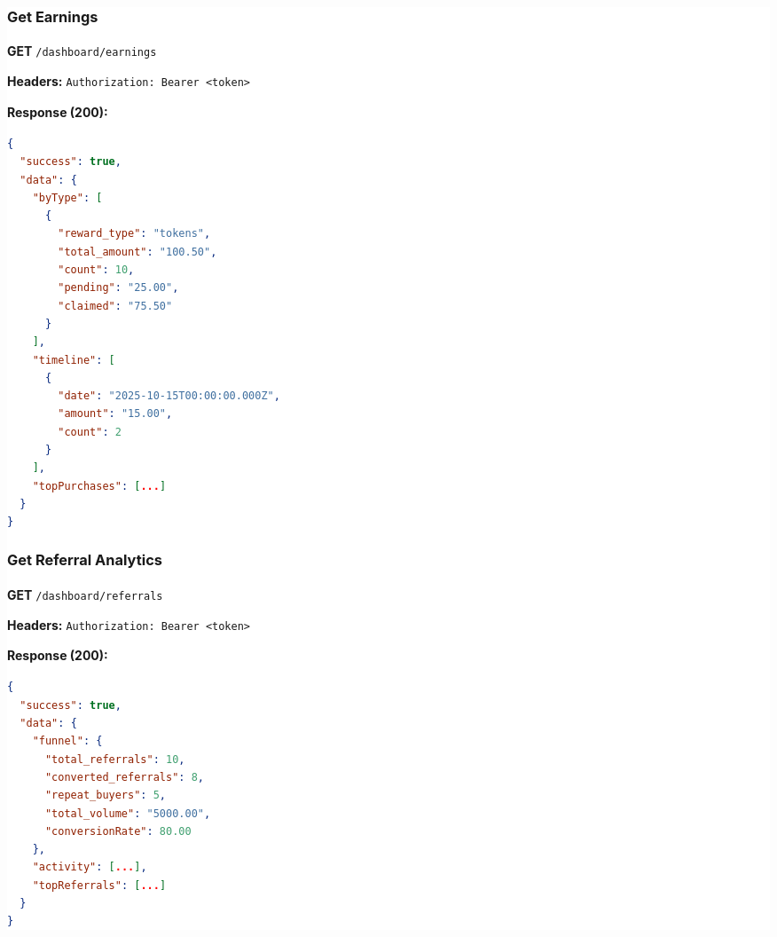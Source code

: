### Get Earnings

**GET** `/dashboard/earnings`

**Headers:** `Authorization: Bearer <token>`

**Response (200):**
```json
{
  "success": true,
  "data": {
    "byType": [
      {
        "reward_type": "tokens",
        "total_amount": "100.50",
        "count": 10,
        "pending": "25.00",
        "claimed": "75.50"
      }
    ],
    "timeline": [
      {
        "date": "2025-10-15T00:00:00.000Z",
        "amount": "15.00",
        "count": 2
      }
    ],
    "topPurchases": [...]
  }
}
```

### Get Referral Analytics

**GET** `/dashboard/referrals`

**Headers:** `Authorization: Bearer <token>`

**Response (200):**
```json
{
  "success": true,
  "data": {
    "funnel": {
      "total_referrals": 10,
      "converted_referrals": 8,
      "repeat_buyers": 5,
      "total_volume": "5000.00",
      "conversionRate": 80.00
    },
    "activity": [...],
    "topReferrals": [...]
  }
}
```
